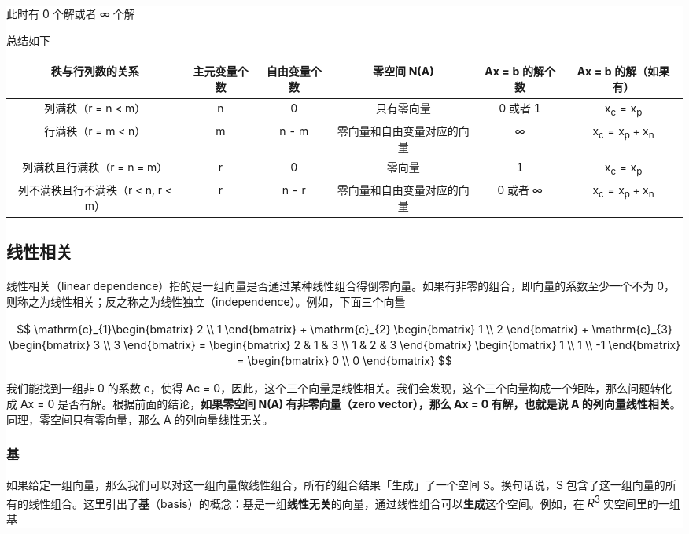 此时有 0 个解或者 $\infty$ 个解

总结如下

| 秩与行列数的关系 | 主元变量个数 | 自由变量个数 | 零空间 N(A) | Ax = b 的解个数 | Ax = b 的解（如果有） |
| :----: | :----: | :----: | :----: | :----: | :----: |
| 列满秩（r = n < m） | n | 0 | 只有零向量 | 0 或者 1 | $\mathrm{x_{c} = x_{p}}$ |
| 行满秩（r = m < n） | m | n - m | 零向量和自由变量对应的向量 | $\infty$ | $\mathrm{x_{c} = x_{p} + x_{n}}$ |
| 列满秩且行满秩（r = n = m） | r | 0 | 零向量 | 1 | $\mathrm{x_{c} = x_{p}}$ |
| 列不满秩且行不满秩（r < n, r < m） | r | n - r | 零向量和自由变量对应的向量 | 0 或者 $\infty$ | $\mathrm{x_{c} = x_{p} + x_{n}}$ |


## 线性相关
线性相关（linear dependence）指的是一组向量是否通过某种线性组合得倒零向量。如果有非零的组合，即向量的系数至少一个不为 0，则称之为线性相关；反之称之为线性独立（independence）。例如，下面三个向量

$$
\mathrm{c}_{1}\begin{bmatrix}
2 \\
1
\end{bmatrix} + \mathrm{c}_{2}
\begin{bmatrix}
1 \\
2
\end{bmatrix} + \mathrm{c}_{3}
\begin{bmatrix}
3 \\
3
\end{bmatrix} =
\begin{bmatrix}
2 & 1 & 3 \\
1 & 2 & 3
\end{bmatrix}
\begin{bmatrix}
1 \\
1 \\
-1
\end{bmatrix} =
\begin{bmatrix}
0 \\
0
\end{bmatrix}
$$

我们能找到一组非 0 的系数 c，使得 Ac = 0，因此，这个三个向量是线性相关。我们会发现，这个三个向量构成一个矩阵，那么问题转化成 Ax = 0 是否有解。根据前面的结论，**如果零空间 N(A) 有非零向量（zero vector），那么 Ax = 0 有解，也就是说 A 的列向量线性相关**。同理，零空间只有零向量，那么 A 的列向量线性无关。

### 基
如果给定一组向量，那么我们可以对这一组向量做线性组合，所有的组合结果「生成」了一个空间 S。换句话说，S 包含了这一组向量的所有的线性组合。这里引出了**基**（basis）的概念：基是一组**线性无关**的向量，通过线性组合可以**生成**这个空间。例如，在 $R^{3}$ 实空间里的一组基
